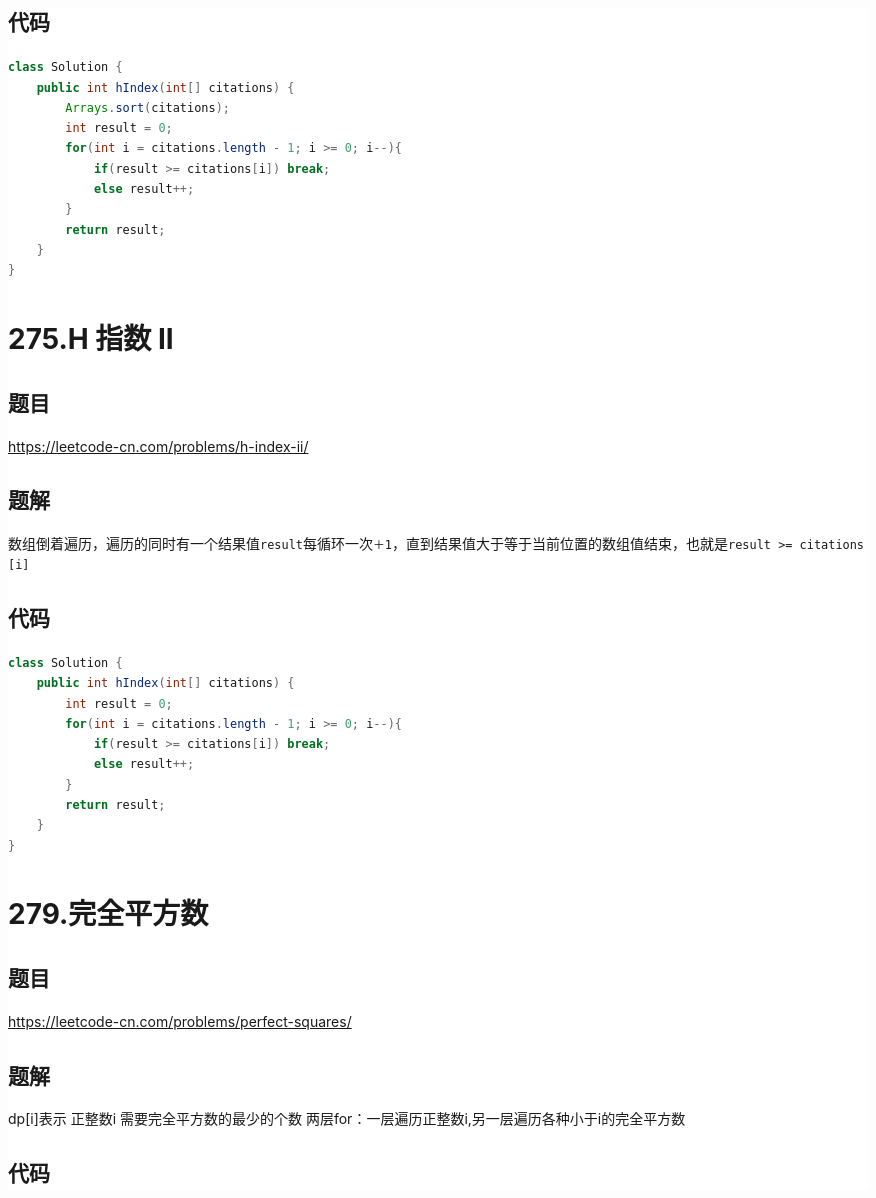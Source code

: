 ## 代码

```java
class Solution {
    public int hIndex(int[] citations) {
        Arrays.sort(citations);
        int result = 0;
        for(int i = citations.length - 1; i >= 0; i--){
            if(result >= citations[i]) break;
            else result++;
        }
        return result;
    }
}
```

# 275.H 指数 II

## 题目
https://leetcode-cn.com/problems/h-index-ii/
## 题解
数组倒着遍历，遍历的同时有一个结果值`result`每循环一次`＋1`，直到结果值大于等于当前位置的数组值结束，也就是`result >= citations[i]`

## 代码

```java
class Solution {
    public int hIndex(int[] citations) {
        int result = 0;
        for(int i = citations.length - 1; i >= 0; i--){
            if(result >= citations[i]) break;
            else result++;
        }
        return result;
    }
}
```

# 279.完全平方数

## 题目
https://leetcode-cn.com/problems/perfect-squares/
## 题解
dp[i]表示 正整数i 需要完全平方数的最少的个数
两层for：一层遍历正整数i,另一层遍历各种小于i的完全平方数
## 代码
